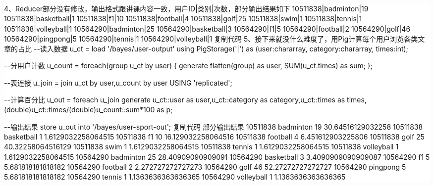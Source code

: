 4、Reducer部分没有修改，输出格式跟讲课内容一致，用户ID|类别|次数，部分输出结果如下
10511838|badminton|19
10511838|basketball|1
10511838|f1|10
10511838|football|4
10511838|golf|25
10511838|swim|1
10511838|tennis|1
10511838|volleyball|1
10564290|badminton|25
10564290|basketball|3
10564290|f1|5
10564290|football|2
10564290|golf|46
10564290|pingpong|5
10564290|tennis|1
10564290|volleyball|1
复制代码
5、接下来就没什么难度了，用Pig计算每个用户浏览各类文章的占比
--读入数据
u_ct = load '/bayes/user-output' using PigStorage('|') as (user:chararray, category:chararray, times:int);

--分用户计数
u_count = foreach(group u_ct by user)
{
        generate flatten(group) as user, SUM(u_ct.times) as sum;
};

--表连接
u_join = join u_ct by user,u_count by user USING 'replicated';

--计算百分比
u_out = foreach u_join 
generate u_ct::user as user,u_ct::category as category,u_ct::times as times,
(double)u_ct::times/(double)u_count::sum*100 as p;

--输出结果
store u_out into '/bayes/user-sport-out';
复制代码
部分输出结果
10511838        badminton        19        30.64516129032258
10511838        basketball        1        1.6129032258064515
10511838        f1        10        16.129032258064516
10511838        football        4        6.451612903225806
10511838        golf        25        40.32258064516129
10511838        swim        1        1.6129032258064515
10511838        tennis        1        1.6129032258064515
10511838        volleyball        1        1.6129032258064515
10564290        badminton        25        28.40909090909091
10564290        basketball        3        3.4090909090909087
10564290        f1        5        5.681818181818182
10564290        football        2        2.272727272727273
10564290        golf        46        52.27272727272727
10564290        pingpong        5        5.681818181818182
10564290        tennis        1        1.1363636363636365
10564290        volleyball        1        1.1363636363636365